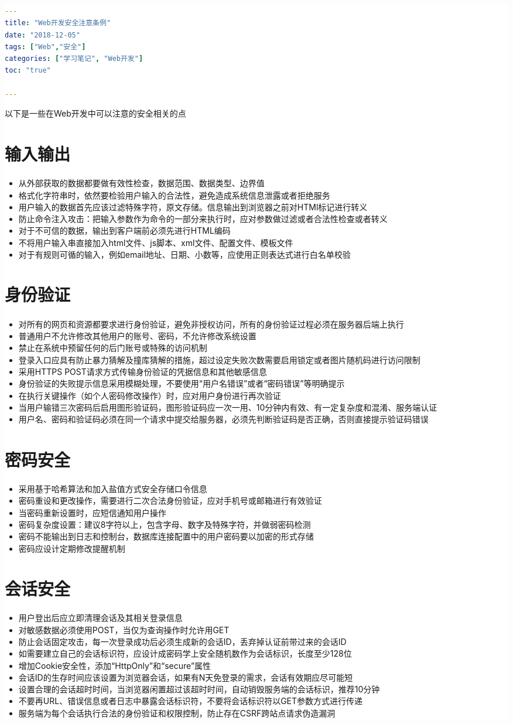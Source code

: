 ```yaml
---
title: "Web开发安全注意条例"
date: "2018-12-05"
tags: ["Web","安全"]
categories: ["学习笔记", "Web开发"]
toc: "true" 

---
```

以下是一些在Web开发中可以注意的安全相关的点

# **输入输出**
- 从外部获取的数据都要做有效性检查，数据范围、数据类型、边界值
- 格式化字符串时，依然要检验用户输入的合法性，避免造成系统信息泄露或者拒绝服务
- 用户输入的数据首先应该过滤特殊字符，原文存储。信息输出到浏览器之前对HTMl标记进行转义
- 防止命令注入攻击：把输入参数作为命令的一部分来执行时，应对参数做过滤或者合法性检查或者转义
- 对于不可信的数据，输出到客户端前必须先进行HTML编码
- 不将用户输入串直接加入html文件、js脚本、xml文件、配置文件、模板文件
- 对于有规则可循的输入，例如email地址、日期、小数等，应使用正则表达式进行白名单校验

# **身份验证**
- 对所有的网页和资源都要求进行身份验证，避免非授权访问，所有的身份验证过程必须在服务器后端上执行
- 普通用户不允许修改其他用户的账号、密码，不允许修改系统设置
- 禁止在系统中预留任何的后门账号或特殊的访问机制
- 登录入口应具有防止暴力猜解及撞库猜解的措施，超过设定失败次数需要启用锁定或者图片随机码进行访问限制
- 采用HTTPS POST请求方式传输身份验证的凭据信息和其他敏感信息
- 身份验证的失败提示信息采用模糊处理，不要使用“用户名错误”或者“密码错误”等明确提示
- 在执行关键操作（如个人密码修改操作）时，应对用户身份进行再次验证
- 当用户输错三次密码后启用图形验证码，图形验证码应一次一用、10分钟内有效、有一定复杂度和混淆、服务端认证
- 用户名、密码和验证码必须在同一个请求中提交给服务器，必须先判断验证码是否正确，否则直接提示验证码错误

# **密码安全**
- 采用基于哈希算法和加入盐值方式安全存储口令信息
- 密码重设和更改操作，需要进行二次合法身份验证，应对手机号或邮箱进行有效验证
- 当密码重新设置时，应短信通知用户操作
- 密码复杂度设置：建议8字符以上，包含字母、数字及特殊字符，并做弱密码检测
- 密码不能输出到日志和控制台，数据库连接配置中的用户密码要以加密的形式存储
- 密码应设计定期修改提醒机制

# **会话安全**
- 用户登出后应立即清理会话及其相关登录信息
- 对敏感数据必须使用POST，当仅为查询操作时允许用GET
- 防止会话固定攻击，每一次登录成功后必须生成新的会话ID，丢弃掉认证前带过来的会话ID
- 如需要建立自己的会话标识符，应设计成密码学上安全随机数作为会话标识，长度至少128位
- 增加Cookie安全性，添加“HttpOnly”和“secure”属性
- 会话ID的生存时间应该设置为浏览器会话，如果有N天免登录的需求，会话有效期应尽可能短
- 设置合理的会话超时时间，当浏览器闲置超过该超时时间，自动销毁服务端的会话标识，推荐10分钟
- 不要再URL、错误信息或者日志中暴露会话标识符，不要将会话标识符以GET参数方式进行传递
- 服务端为每个会话执行合法的身份验证和权限控制，防止存在CSRF跨站点请求伪造漏洞
